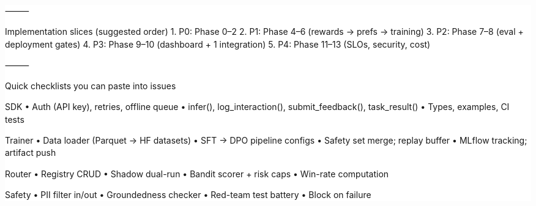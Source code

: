 ⸻

Implementation slices (suggested order)
	1.	P0: Phase 0–2
	2.	P1: Phase 4–6 (rewards → prefs → training)
	3.	P2: Phase 7–8 (eval + deployment gates)
	4.	P3: Phase 9–10 (dashboard + 1 integration)
	5.	P4: Phase 11–13 (SLOs, security, cost)

⸻

Quick checklists you can paste into issues

SDK
	•	Auth (API key), retries, offline queue
	•	infer(), log_interaction(), submit_feedback(), task_result()
	•	Types, examples, CI tests

Trainer
	•	Data loader (Parquet → HF datasets)
	•	SFT → DPO pipeline configs
	•	Safety set merge; replay buffer
	•	MLflow tracking; artifact push

Router
	•	Registry CRUD
	•	Shadow dual-run
	•	Bandit scorer + risk caps
	•	Win-rate computation

Safety
	•	PII filter in/out
	•	Groundedness checker
	•	Red-team test battery
	•	Block on failure
